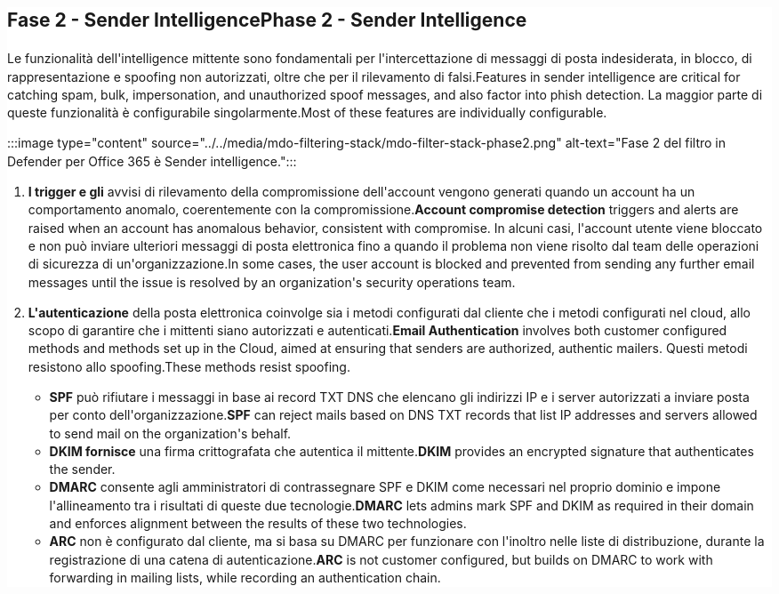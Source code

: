 ## <a name="phase-2---sender-intelligence"></a><span data-ttu-id="263c4-122">Fase 2 - Sender Intelligence</span><span class="sxs-lookup"><span data-stu-id="263c4-122">Phase 2 - Sender Intelligence</span></span>

<span data-ttu-id="263c4-123">Le funzionalità dell'intelligence mittente sono fondamentali per l'intercettazione di messaggi di posta indesiderata, in blocco, di rappresentazione e spoofing non autorizzati, oltre che per il rilevamento di falsi.</span><span class="sxs-lookup"><span data-stu-id="263c4-123">Features in sender intelligence are critical for catching spam, bulk, impersonation, and unauthorized spoof messages, and also factor into phish detection.</span></span> <span data-ttu-id="263c4-124">La maggior parte di queste funzionalità è configurabile singolarmente.</span><span class="sxs-lookup"><span data-stu-id="263c4-124">Most of these features are individually configurable.</span></span>

:::image type="content" source="../../media/mdo-filtering-stack/mdo-filter-stack-phase2.png" alt-text="Fase 2 del filtro in Defender per Office 365 è Sender intelligence.":::

1. <span data-ttu-id="263c4-126">**I trigger e gli** avvisi di rilevamento della compromissione dell'account vengono generati quando un account ha un comportamento anomalo, coerentemente con la compromissione.</span><span class="sxs-lookup"><span data-stu-id="263c4-126">**Account compromise detection** triggers and alerts are raised when an account has anomalous behavior, consistent with compromise.</span></span> <span data-ttu-id="263c4-127">In alcuni casi, l'account utente viene bloccato e non può inviare ulteriori messaggi di posta elettronica fino a quando il problema non viene risolto dal team delle operazioni di sicurezza di un'organizzazione.</span><span class="sxs-lookup"><span data-stu-id="263c4-127">In some cases, the user account is blocked and prevented from sending any further email messages until the issue is resolved by an organization's security operations team.</span></span>

2. <span data-ttu-id="263c4-128">**L'autenticazione** della posta elettronica coinvolge sia i metodi configurati dal cliente che i metodi configurati nel cloud, allo scopo di garantire che i mittenti siano autorizzati e autenticati.</span><span class="sxs-lookup"><span data-stu-id="263c4-128">**Email Authentication** involves both customer configured methods and methods set up in the Cloud, aimed at ensuring that senders are authorized, authentic mailers.</span></span> <span data-ttu-id="263c4-129">Questi metodi resistono allo spoofing.</span><span class="sxs-lookup"><span data-stu-id="263c4-129">These methods resist spoofing.</span></span>
    - <span data-ttu-id="263c4-130">**SPF** può rifiutare i messaggi in base ai record TXT DNS che elencano gli indirizzi IP e i server autorizzati a inviare posta per conto dell'organizzazione.</span><span class="sxs-lookup"><span data-stu-id="263c4-130">**SPF** can reject mails based on DNS TXT records that list IP addresses and servers allowed to send mail on the organization's behalf.</span></span>
    - <span data-ttu-id="263c4-131">**DKIM fornisce** una firma crittografata che autentica il mittente.</span><span class="sxs-lookup"><span data-stu-id="263c4-131">**DKIM** provides an encrypted signature that authenticates the sender.</span></span>
    - <span data-ttu-id="263c4-132">**DMARC** consente agli amministratori di contrassegnare SPF e DKIM come necessari nel proprio dominio e impone l'allineamento tra i risultati di queste due tecnologie.</span><span class="sxs-lookup"><span data-stu-id="263c4-132">**DMARC** lets admins mark SPF and DKIM as required in their domain and enforces alignment between the results of these two technologies.</span></span>
    - <span data-ttu-id="263c4-133">**ARC** non è configurato dal cliente, ma si basa su DMARC per funzionare con l'inoltro nelle liste di distribuzione, durante la registrazione di una catena di autenticazione.</span><span class="sxs-lookup"><span data-stu-id="263c4-133">**ARC** is not customer configured, but builds on DMARC to work with forwarding in mailing lists, while recording an authentication chain.</span></span>
